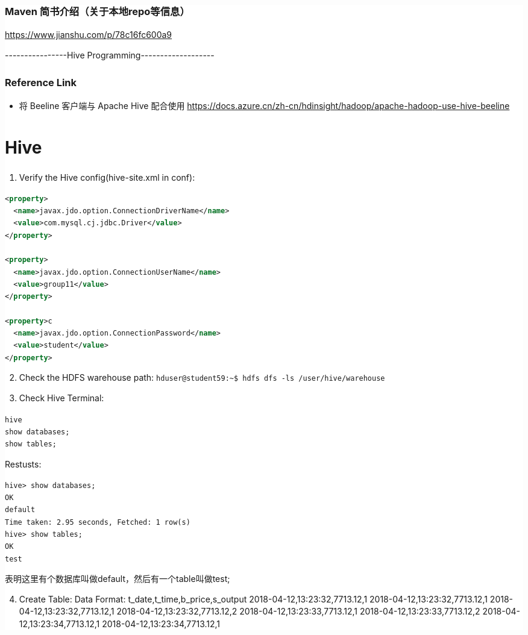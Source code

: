 ### Maven 简书介绍（关于本地repo等信息）
https://www.jianshu.com/p/78c16fc600a9



----------------Hive Programming-------------------
### Reference Link
* 将 Beeline 客户端与 Apache Hive 配合使用
https://docs.azure.cn/zh-cn/hdinsight/hadoop/apache-hadoop-use-hive-beeline

# Hive

1. Verify the Hive config(hive-site.xml in conf):
```xml
<property>
  <name>javax.jdo.option.ConnectionDriverName</name>
  <value>com.mysql.cj.jdbc.Driver</value>
</property>

<property>
  <name>javax.jdo.option.ConnectionUserName</name>
  <value>group11</value>
</property>

<property>c
  <name>javax.jdo.option.ConnectionPassword</name>
  <value>student</value>
</property>
```

2. Check the HDFS warehouse path:
`hduser@student59:~$ hdfs dfs -ls /user/hive/warehouse`

3. Check Hive Terminal:
```
hive
show databases;
show tables;
```
Restusts:
```
hive> show databases;
OK
default
Time taken: 2.95 seconds, Fetched: 1 row(s)
hive> show tables;
OK
test
```
表明这里有个数据库叫做default，然后有一个table叫做test;

4. Create Table:
Data Format:
t_date,t_time,b_price,s_output
2018-04-12,13:23:32,7713.12,1
2018-04-12,13:23:32,7713.12,1
2018-04-12,13:23:32,7713.12,1
2018-04-12,13:23:32,7713.12,2
2018-04-12,13:23:33,7713.12,1
2018-04-12,13:23:33,7713.12,2
2018-04-12,13:23:34,7713.12,1
2018-04-12,13:23:34,7713.12,1

